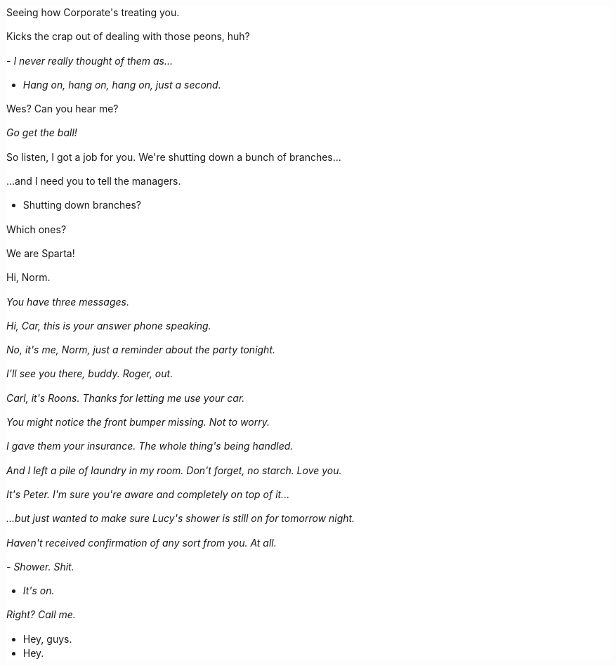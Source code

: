 Seeing how Corporate's treating you.

Kicks the crap out of dealing
with those peons, huh?

<i>- I never really thought of them as...
- Hang on, hang on, hang on, just a second.</i>

Wes? Can you hear me?

<i>Go get the ball!</i>

So listen, I got a job for you.
We're shutting down a bunch of branches...

...and I need you to tell the managers.
- Shutting down branches?

Which ones?

We are Sparta!

Hi, Norm.

<i>You have three messages.</i>

<i>Hi, Car, this is your
answer phone speaking.</i>

<i>No, it's me, Norm, just a reminder
about the party tonight.</i>

<i>I'll see you there, buddy. Roger, out.</i>

<i>Carl, it's Roons.
Thanks for letting me use your car.</i>

<i>You might notice the front bumper missing.
Not to worry.</i>

<i>I gave them your insurance.
The whole thing's being handled.</i>

<i>And I left a pile of laundry in my room.
Don't forget, no starch. Love you.</i>

<i>It's Peter. I'm sure you're aware
and completely on top of it...</i>

<i>...but just wanted to make sure Lucy's
shower is still on for tomorrow night.</i>

<i>Haven't received confirmation
of any sort from you. At all.</i>

<i>- Shower. Shit.
- It's on.</i>

<i>Right? Call me.</i>

- Hey, guys.
- Hey.

